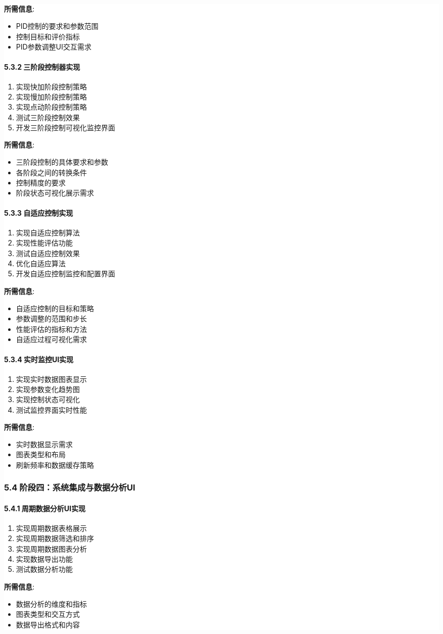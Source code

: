 **所需信息**:
- PID控制的要求和参数范围
- 控制目标和评价指标
- PID参数调整UI交互需求

#### 5.3.2 三阶段控制器实现
1. 实现快加阶段控制策略
2. 实现慢加阶段控制策略
3. 实现点动阶段控制策略
4. 测试三阶段控制效果
5. 开发三阶段控制可视化监控界面

**所需信息**:
- 三阶段控制的具体要求和参数
- 各阶段之间的转换条件
- 控制精度的要求
- 阶段状态可视化展示需求

#### 5.3.3 自适应控制实现
1. 实现自适应控制算法
2. 实现性能评估功能
3. 测试自适应控制效果
4. 优化自适应算法
5. 开发自适应控制监控和配置界面

**所需信息**:
- 自适应控制的目标和策略
- 参数调整的范围和步长
- 性能评估的指标和方法
- 自适应过程可视化需求

#### 5.3.4 实时监控UI实现
1. 实现实时数据图表显示
2. 实现参数变化趋势图
3. 实现控制状态可视化
4. 测试监控界面实时性能

**所需信息**:
- 实时数据显示需求
- 图表类型和布局
- 刷新频率和数据缓存策略

### 5.4 阶段四：系统集成与数据分析UI

#### 5.4.1 周期数据分析UI实现
1. 实现周期数据表格展示
2. 实现周期数据筛选和排序
3. 实现周期数据图表分析
4. 实现数据导出功能
5. 测试数据分析功能

**所需信息**:
- 数据分析的维度和指标
- 图表类型和交互方式
- 数据导出格式和内容

